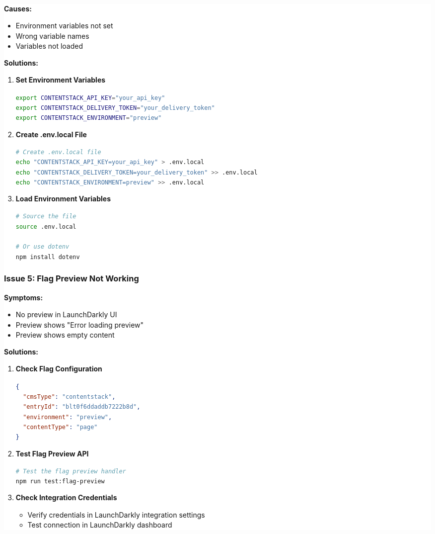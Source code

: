 **Causes:**
- Environment variables not set
- Wrong variable names
- Variables not loaded

**Solutions:**

1. **Set Environment Variables**
   ```bash
   export CONTENTSTACK_API_KEY="your_api_key"
   export CONTENTSTACK_DELIVERY_TOKEN="your_delivery_token"
   export CONTENTSTACK_ENVIRONMENT="preview"
   ```

2. **Create .env.local File**
   ```bash
   # Create .env.local file
   echo "CONTENTSTACK_API_KEY=your_api_key" > .env.local
   echo "CONTENTSTACK_DELIVERY_TOKEN=your_delivery_token" >> .env.local
   echo "CONTENTSTACK_ENVIRONMENT=preview" >> .env.local
   ```

3. **Load Environment Variables**
   ```bash
   # Source the file
   source .env.local
   
   # Or use dotenv
   npm install dotenv
   ```

### Issue 5: Flag Preview Not Working

**Symptoms:**
- No preview in LaunchDarkly UI
- Preview shows "Error loading preview"
- Preview shows empty content

**Solutions:**

1. **Check Flag Configuration**
   ```json
   {
     "cmsType": "contentstack",
     "entryId": "blt0f6ddaddb7222b8d",
     "environment": "preview",
     "contentType": "page"
   }
   ```

2. **Test Flag Preview API**
   ```bash
   # Test the flag preview handler
   npm run test:flag-preview
   ```

3. **Check Integration Credentials**
   - Verify credentials in LaunchDarkly integration settings
   - Test connection in LaunchDarkly dashboard
